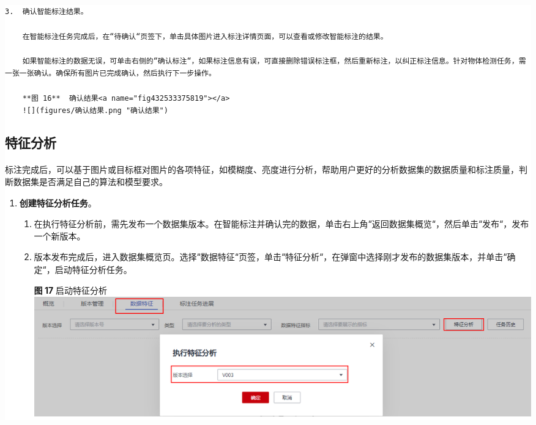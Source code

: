     3.  确认智能标注结果。

        在智能标注任务完成后，在“待确认“页签下，单击具体图片进入标注详情页面，可以查看或修改智能标注的结果。

        如果智能标注的数据无误，可单击右侧的“确认标注“，如果标注信息有误，可直接删除错误标注框，然后重新标注，以纠正标注信息。针对物体检测任务，需一张一张确认。确保所有图片已完成确认，然后执行下一步操作。

        **图 16**  确认结果<a name="fig432533375819"></a>  
        ![](figures/确认结果.png "确认结果")



## 特征分析<a name="section1738117464425"></a>

标注完成后，可以基于图片或目标框对图片的各项特征，如模糊度、亮度进行分析，帮助用户更好的分析数据集的数据质量和标注质量，判断数据集是否满足自己的算法和模型要求。

1.  **创建特征分析任务**。
    1.  在执行特征分析前，需先发布一个数据集版本。在智能标注并确认完的数据，单击右上角“返回数据集概览“，然后单击“发布“，发布一个新版本。
    2.  版本发布完成后，进入数据集概览页。选择“数据特征“页签，单击“特征分析“，在弹窗中选择刚才发布的数据集版本，并单击“确定“，启动特征分析任务。

        **图 17**  启动特征分析<a name="fig14653194314019"></a>  
        ![](figures/启动特征分析.png "启动特征分析")
